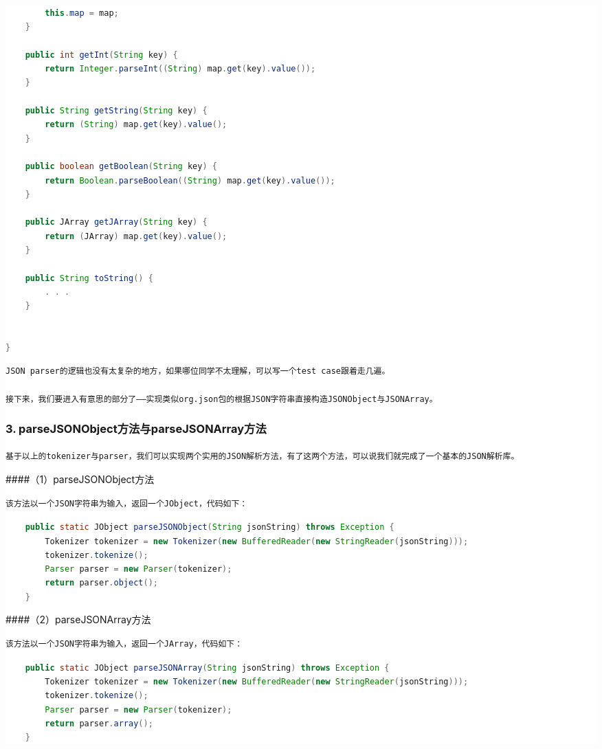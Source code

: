 ```java
        this.map = map;
    }

    public int getInt(String key) {
        return Integer.parseInt((String) map.get(key).value());
    }

    public String getString(String key) {
        return (String) map.get(key).value();
    }

    public boolean getBoolean(String key) {
        return Boolean.parseBoolean((String) map.get(key).value());
    }

    public JArray getJArray(String key) {
        return (JArray) map.get(key).value();
    }

    public String toString() {
        . . .
    }


}
```
 

    JSON parser的逻辑也没有太复杂的地方，如果哪位同学不太理解，可以写一个test case跟着走几遍。

    接下来，我们要进入有意思的部分了——实现类似org.json包的根据JSON字符串直接构造JSONObject与JSONArray。

### 3. parseJSONObject方法与parseJSONArray方法

    基于以上的tokenizer与parser，我们可以实现两个实用的JSON解析方法，有了这两个方法，可以说我们就完成了一个基本的JSON解析库。

####（1）parseJSONObject方法

    该方法以一个JSON字符串为输入，返回一个JObject，代码如下：

```java
    public static JObject parseJSONObject(String jsonString) throws Exception {
        Tokenizer tokenizer = new Tokenizer(new BufferedReader(new StringReader(jsonString)));
        tokenizer.tokenize();
        Parser parser = new Parser(tokenizer);
        return parser.object();
    }
```
 

####（2）parseJSONArray方法

    该方法以一个JSON字符串为输入，返回一个JArray，代码如下：

```java
    public static JObject parseJSONArray(String jsonString) throws Exception {
        Tokenizer tokenizer = new Tokenizer(new BufferedReader(new StringReader(jsonString)));
        tokenizer.tokenize();
        Parser parser = new Parser(tokenizer);
        return parser.array();
    }
```
 